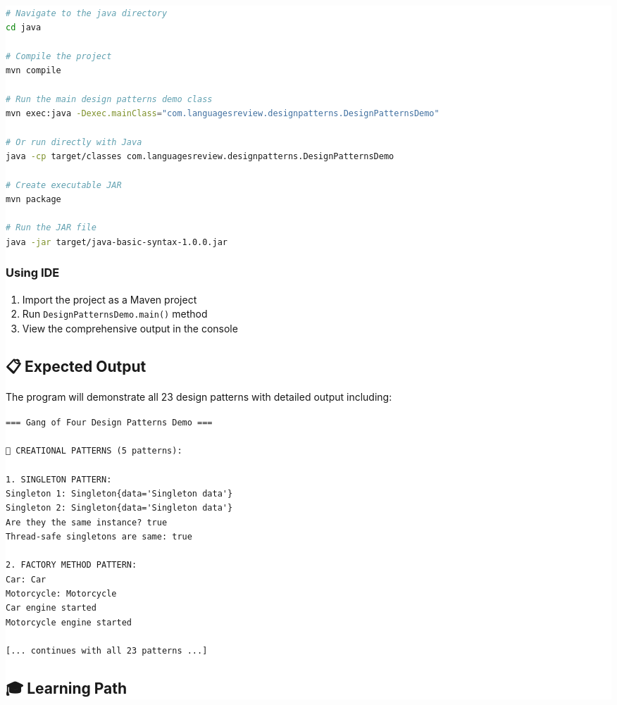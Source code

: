 ```bash
# Navigate to the java directory
cd java

# Compile the project
mvn compile

# Run the main design patterns demo class
mvn exec:java -Dexec.mainClass="com.languagesreview.designpatterns.DesignPatternsDemo"

# Or run directly with Java
java -cp target/classes com.languagesreview.designpatterns.DesignPatternsDemo

# Create executable JAR
mvn package

# Run the JAR file
java -jar target/java-basic-syntax-1.0.0.jar
```

### Using IDE

1. Import the project as a Maven project
2. Run `DesignPatternsDemo.main()` method
3. View the comprehensive output in the console

## 📋 Expected Output

The program will demonstrate all 23 design patterns with detailed output including:

```
=== Gang of Four Design Patterns Demo ===

🎯 CREATIONAL PATTERNS (5 patterns):

1. SINGLETON PATTERN:
Singleton 1: Singleton{data='Singleton data'}
Singleton 2: Singleton{data='Singleton data'}
Are they the same instance? true
Thread-safe singletons are same: true

2. FACTORY METHOD PATTERN:
Car: Car
Motorcycle: Motorcycle
Car engine started
Motorcycle engine started

[... continues with all 23 patterns ...]
```

## 🎓 Learning Path
